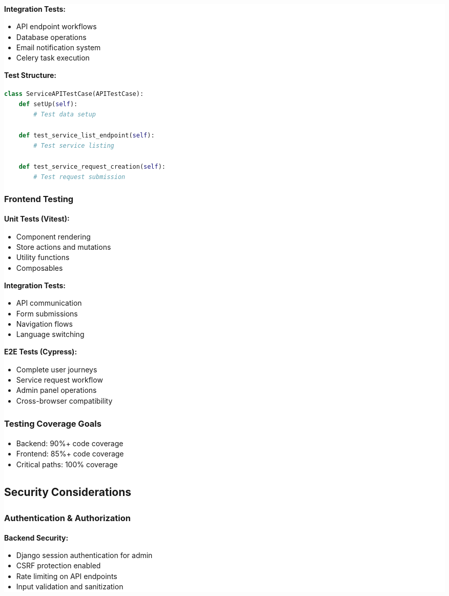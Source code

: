 **Integration Tests:**
- API endpoint workflows
- Database operations
- Email notification system
- Celery task execution

**Test Structure:**
```python
class ServiceAPITestCase(APITestCase):
    def setUp(self):
        # Test data setup
        
    def test_service_list_endpoint(self):
        # Test service listing
        
    def test_service_request_creation(self):
        # Test request submission
```

### Frontend Testing

**Unit Tests (Vitest):**
- Component rendering
- Store actions and mutations
- Utility functions
- Composables

**Integration Tests:**
- API communication
- Form submissions
- Navigation flows
- Language switching

**E2E Tests (Cypress):**
- Complete user journeys
- Service request workflow
- Admin panel operations
- Cross-browser compatibility

### Testing Coverage Goals

- Backend: 90%+ code coverage
- Frontend: 85%+ code coverage
- Critical paths: 100% coverage

## Security Considerations

### Authentication & Authorization

**Backend Security:**
- Django session authentication for admin
- CSRF protection enabled
- Rate limiting on API endpoints
- Input validation and sanitization
